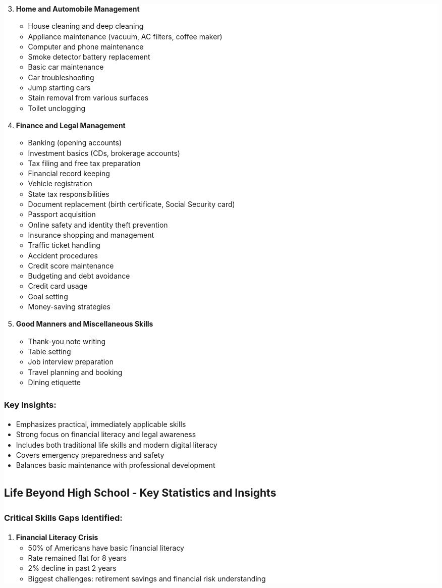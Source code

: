 3. **Home and Automobile Management**
   - House cleaning and deep cleaning
   - Appliance maintenance (vacuum, AC filters, coffee maker)
   - Computer and phone maintenance
   - Smoke detector battery replacement
   - Basic car maintenance
   - Car troubleshooting
   - Jump starting cars
   - Stain removal from various surfaces
   - Toilet unclogging

4. **Finance and Legal Management**
   - Banking (opening accounts)
   - Investment basics (CDs, brokerage accounts)
   - Tax filing and free tax preparation
   - Financial record keeping
   - Vehicle registration
   - State tax responsibilities
   - Document replacement (birth certificate, Social Security card)
   - Passport acquisition
   - Online safety and identity theft prevention
   - Insurance shopping and management
   - Traffic ticket handling
   - Accident procedures
   - Credit score maintenance
   - Budgeting and debt avoidance
   - Credit card usage
   - Goal setting
   - Money-saving strategies

5. **Good Manners and Miscellaneous Skills**
   - Thank-you note writing
   - Table setting
   - Job interview preparation
   - Travel planning and booking
   - Dining etiquette

### Key Insights:
- Emphasizes practical, immediately applicable skills
- Strong focus on financial literacy and legal awareness
- Includes both traditional life skills and modern digital literacy
- Covers emergency preparedness and safety
- Balances basic maintenance with professional development


## Life Beyond High School - Key Statistics and Insights

### Critical Skills Gaps Identified:
1. **Financial Literacy Crisis**
   - 50% of Americans have basic financial literacy
   - Rate remained flat for 8 years
   - 2% decline in past 2 years
   - Biggest challenges: retirement savings and financial risk understanding
